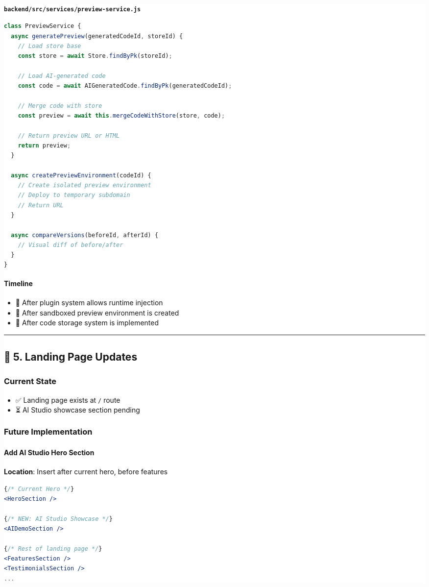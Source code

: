 **`backend/src/services/preview-service.js`**
```javascript
class PreviewService {
  async generatePreview(generatedCodeId, storeId) {
    // Load store base
    const store = await Store.findByPk(storeId);

    // Load AI-generated code
    const code = await AIGeneratedCode.findByPk(generatedCodeId);

    // Merge code with store
    const preview = await this.mergeCodeWithStore(store, code);

    // Return preview URL or HTML
    return preview;
  }

  async createPreviewEnvironment(codeId) {
    // Create isolated preview environment
    // Deploy to temporary subdomain
    // Return URL
  }

  async compareVersions(beforeId, afterId) {
    // Visual diff of before/after
  }
}
```

#### **Timeline**
- 🔄 After plugin system allows runtime injection
- 🔄 After sandboxed preview environment is created
- 🔄 After code storage system is implemented

---

## 🎯 5. Landing Page Updates

### **Current State**
- ✅ Landing page exists at `/` route
- ⏳ AI Studio showcase section pending

### **Future Implementation**

#### **Add AI Studio Hero Section**

**Location**: Insert after current hero, before features

```jsx
{/* Current Hero */}
<HeroSection />

{/* NEW: AI Studio Showcase */}
<AIDemoSection />

{/* Rest of landing page */}
<FeaturesSection />
<TestimonialsSection />
...
```
